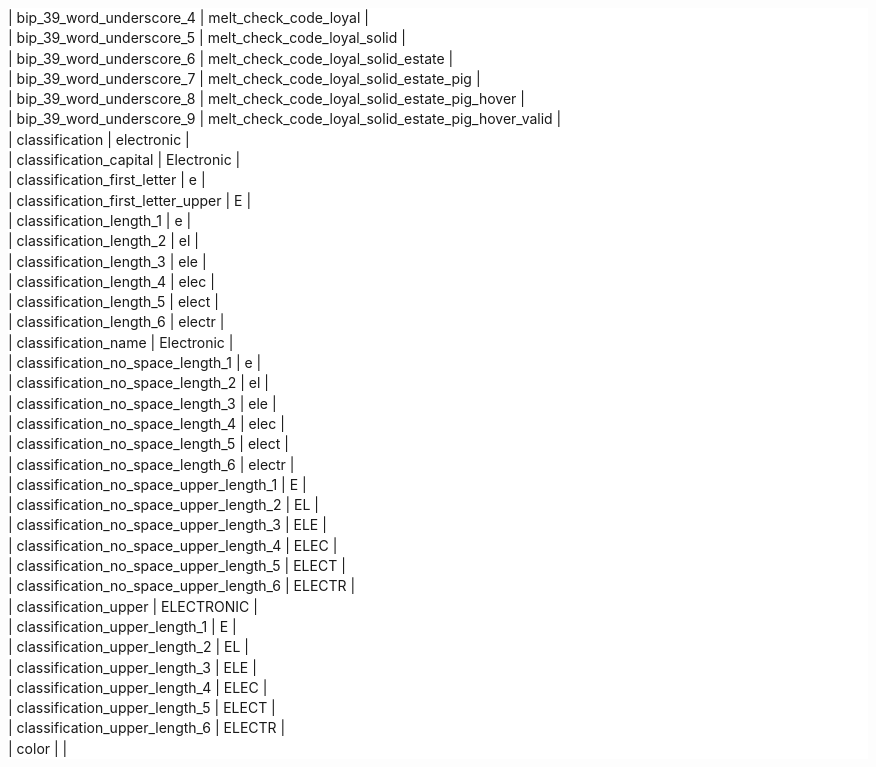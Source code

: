 | bip_39_word_underscore_4 | melt_check_code_loyal |  
| bip_39_word_underscore_5 | melt_check_code_loyal_solid |  
| bip_39_word_underscore_6 | melt_check_code_loyal_solid_estate |  
| bip_39_word_underscore_7 | melt_check_code_loyal_solid_estate_pig |  
| bip_39_word_underscore_8 | melt_check_code_loyal_solid_estate_pig_hover |  
| bip_39_word_underscore_9 | melt_check_code_loyal_solid_estate_pig_hover_valid |  
| classification | electronic |  
| classification_capital | Electronic |  
| classification_first_letter | e |  
| classification_first_letter_upper | E |  
| classification_length_1 | e |  
| classification_length_2 | el |  
| classification_length_3 | ele |  
| classification_length_4 | elec |  
| classification_length_5 | elect |  
| classification_length_6 | electr |  
| classification_name | Electronic |  
| classification_no_space_length_1 | e |  
| classification_no_space_length_2 | el |  
| classification_no_space_length_3 | ele |  
| classification_no_space_length_4 | elec |  
| classification_no_space_length_5 | elect |  
| classification_no_space_length_6 | electr |  
| classification_no_space_upper_length_1 | E |  
| classification_no_space_upper_length_2 | EL |  
| classification_no_space_upper_length_3 | ELE |  
| classification_no_space_upper_length_4 | ELEC |  
| classification_no_space_upper_length_5 | ELECT |  
| classification_no_space_upper_length_6 | ELECTR |  
| classification_upper | ELECTRONIC |  
| classification_upper_length_1 | E |  
| classification_upper_length_2 | EL |  
| classification_upper_length_3 | ELE |  
| classification_upper_length_4 | ELEC |  
| classification_upper_length_5 | ELECT |  
| classification_upper_length_6 | ELECTR |  
| color |  |  